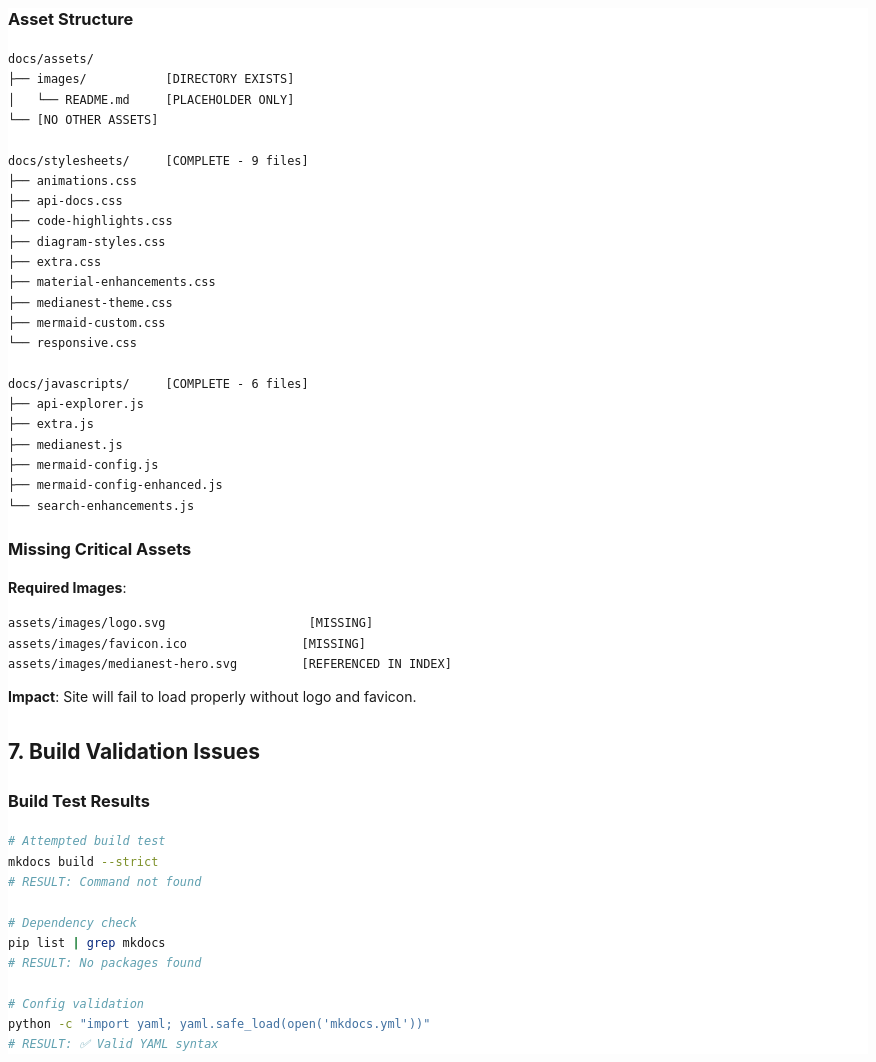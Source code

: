 ### Asset Structure

```
docs/assets/
├── images/           [DIRECTORY EXISTS]
│   └── README.md     [PLACEHOLDER ONLY]
└── [NO OTHER ASSETS]

docs/stylesheets/     [COMPLETE - 9 files]
├── animations.css
├── api-docs.css
├── code-highlights.css
├── diagram-styles.css
├── extra.css
├── material-enhancements.css
├── medianest-theme.css
├── mermaid-custom.css
└── responsive.css

docs/javascripts/     [COMPLETE - 6 files]
├── api-explorer.js
├── extra.js
├── medianest.js
├── mermaid-config.js
├── mermaid-config-enhanced.js
└── search-enhancements.js
```

### Missing Critical Assets

**Required Images**:

```
assets/images/logo.svg                    [MISSING]
assets/images/favicon.ico                [MISSING]
assets/images/medianest-hero.svg         [REFERENCED IN INDEX]
```

**Impact**: Site will fail to load properly without logo and favicon.

## 7. Build Validation Issues

### Build Test Results

```bash
# Attempted build test
mkdocs build --strict
# RESULT: Command not found

# Dependency check
pip list | grep mkdocs
# RESULT: No packages found

# Config validation
python -c "import yaml; yaml.safe_load(open('mkdocs.yml'))"
# RESULT: ✅ Valid YAML syntax
```
